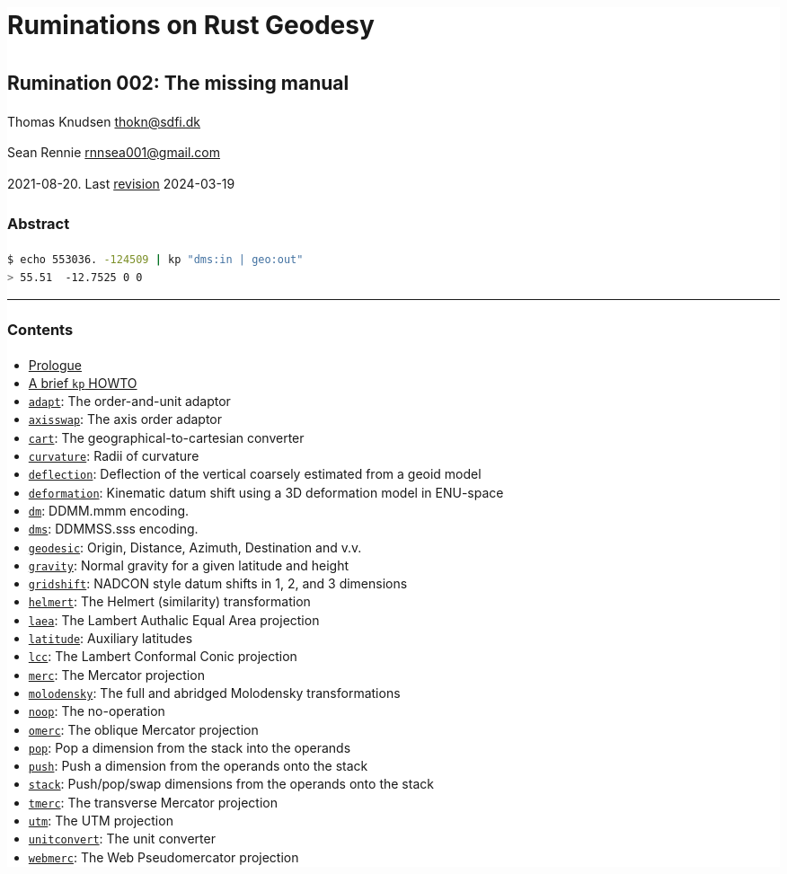 # Ruminations on Rust Geodesy

## Rumination 002: The missing manual

Thomas Knudsen <thokn@sdfi.dk>

Sean Rennie <rnnsea001@gmail.com>

2021-08-20. Last [revision](#document-history) 2024-03-19

### Abstract

```sh
$ echo 553036. -124509 | kp "dms:in | geo:out"
> 55.51  -12.7525 0 0
```

---

### Contents

- [Prologue](#prologue)
- [A brief `kp` HOWTO](#a-brief-kp-howto)
- [`adapt`](#operator-adapt): The order-and-unit adaptor
- [`axisswap`](#operator-axisswap): The axis order adaptor
- [`cart`](#operator-cart): The geographical-to-cartesian converter
- [`curvature`](#operator-curvature): Radii of curvature
- [`deflection`](#operator-deflection): Deflection of the vertical
  coarsely estimated from a geoid model
- [`deformation`](#operator-deformation): Kinematic datum shift using a
  3D deformation model in ENU-space
- [`dm`](#operator-dm): DDMM.mmm encoding.
- [`dms`](#operator-dms): DDMMSS.sss encoding.
- [`geodesic`](#operator-geodesic): Origin, Distance, Azimuth, Destination and v.v.
- [`gravity`](#operator-gravity): Normal gravity for a given latitude and height
- [`gridshift`](#operator-gridshift): NADCON style datum shifts in 1, 2, and 3 dimensions
- [`helmert`](#operator-helmert): The Helmert (similarity) transformation
- [`laea`](#operator-laea): The Lambert Authalic Equal Area projection
- [`latitude`](#operator-latitude): Auxiliary latitudes
- [`lcc`](#operator-lcc): The Lambert Conformal Conic projection
- [`merc`](#operator-merc): The Mercator projection
- [`molodensky`](#operator-molodensky): The full and abridged Molodensky transformations
- [`noop`](#operator-noop): The no-operation
- [`omerc`](#operator-omerc): The oblique Mercator projection
- [`pop`](#operator-pop): Pop a dimension from the stack into the operands
- [`push`](#operator-push): Push a dimension from the operands onto the stack
- [`stack`](#operator-stack): Push/pop/swap dimensions from the operands onto the stack
- [`tmerc`](#operator-tmerc): The transverse Mercator projection
- [`utm`](#operator-utm): The UTM projection
- [`unitconvert`](#operator-unitconvert): The unit converter
- [`webmerc`](#operator-webmerc): The Web Pseudomercator projection
